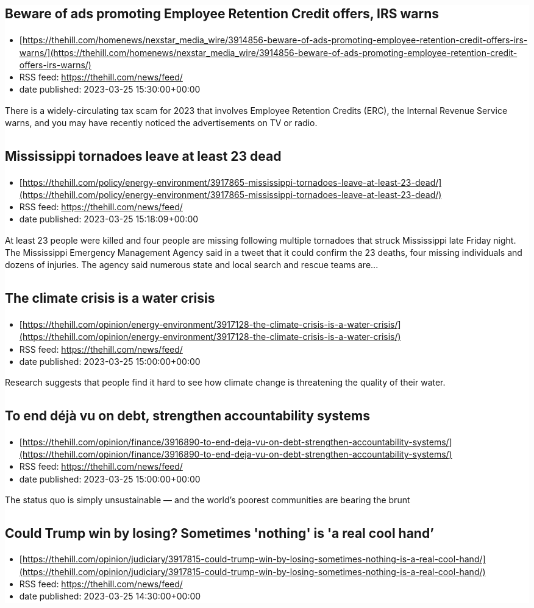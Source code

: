 ## Beware of ads promoting Employee Retention Credit offers, IRS warns
 - [https://thehill.com/homenews/nexstar_media_wire/3914856-beware-of-ads-promoting-employee-retention-credit-offers-irs-warns/](https://thehill.com/homenews/nexstar_media_wire/3914856-beware-of-ads-promoting-employee-retention-credit-offers-irs-warns/)
 - RSS feed: https://thehill.com/news/feed/
 - date published: 2023-03-25 15:30:00+00:00

There is a widely-circulating tax scam for 2023 that involves Employee Retention Credits (ERC), the Internal Revenue Service warns, and you may have recently noticed the advertisements on TV or radio.

## Mississippi tornadoes leave at least 23 dead
 - [https://thehill.com/policy/energy-environment/3917865-mississippi-tornadoes-leave-at-least-23-dead/](https://thehill.com/policy/energy-environment/3917865-mississippi-tornadoes-leave-at-least-23-dead/)
 - RSS feed: https://thehill.com/news/feed/
 - date published: 2023-03-25 15:18:09+00:00

At least 23 people were killed and four people are missing following multiple tornadoes that struck Mississippi late Friday night.  The Mississippi Emergency Management Agency said in a tweet that it could confirm the 23 deaths, four missing individuals and dozens of injuries. The agency said numerous state and local search and rescue teams are...

## The climate crisis is a water crisis
 - [https://thehill.com/opinion/energy-environment/3917128-the-climate-crisis-is-a-water-crisis/](https://thehill.com/opinion/energy-environment/3917128-the-climate-crisis-is-a-water-crisis/)
 - RSS feed: https://thehill.com/news/feed/
 - date published: 2023-03-25 15:00:00+00:00

Research suggests that people find it hard to see how climate change is threatening the quality of their water.

## To end déjà vu on debt, strengthen accountability systems
 - [https://thehill.com/opinion/finance/3916890-to-end-deja-vu-on-debt-strengthen-accountability-systems/](https://thehill.com/opinion/finance/3916890-to-end-deja-vu-on-debt-strengthen-accountability-systems/)
 - RSS feed: https://thehill.com/news/feed/
 - date published: 2023-03-25 15:00:00+00:00

The status quo is simply unsustainable — and the world’s poorest communities are bearing the brunt

## Could Trump win by losing? Sometimes 'nothing' is 'a real cool hand’
 - [https://thehill.com/opinion/judiciary/3917815-could-trump-win-by-losing-sometimes-nothing-is-a-real-cool-hand/](https://thehill.com/opinion/judiciary/3917815-could-trump-win-by-losing-sometimes-nothing-is-a-real-cool-hand/)
 - RSS feed: https://thehill.com/news/feed/
 - date published: 2023-03-25 14:30:00+00:00
